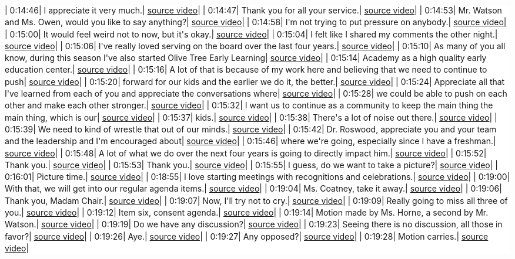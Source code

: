 | 0:14:46| I appreciate it very much.| [source video](https://archive.org/details/school-board-264-240808?start=886)|
| 0:14:47| Thank you for all your service.| [source video](https://archive.org/details/school-board-264-240808?start=887)|
| 0:14:53| Mr. Watson and Ms. Owen, would you like to say anything?| [source video](https://archive.org/details/school-board-264-240808?start=893)|
| 0:14:58| I'm not trying to put pressure on anybody.| [source video](https://archive.org/details/school-board-264-240808?start=898)|
| 0:15:00| It would feel weird not to now, but it's okay.| [source video](https://archive.org/details/school-board-264-240808?start=900)|
| 0:15:04| I felt like I shared my comments the other night.| [source video](https://archive.org/details/school-board-264-240808?start=904)|
| 0:15:06| I've really loved serving on the board over the last four years.| [source video](https://archive.org/details/school-board-264-240808?start=906)|
| 0:15:10| As many of you all know, during this season I've also started Olive Tree Early Learning| [source video](https://archive.org/details/school-board-264-240808?start=910)|
| 0:15:14| Academy as a high quality early education center.| [source video](https://archive.org/details/school-board-264-240808?start=914)|
| 0:15:16| A lot of that is because of my work here and believing that we need to continue to push| [source video](https://archive.org/details/school-board-264-240808?start=916)|
| 0:15:20| forward for our kids and the earlier we do it, the better.| [source video](https://archive.org/details/school-board-264-240808?start=920)|
| 0:15:24| Appreciate all that I've learned from each of you and appreciate the conversations where| [source video](https://archive.org/details/school-board-264-240808?start=924)|
| 0:15:28| we could be able to push on each other and make each other stronger.| [source video](https://archive.org/details/school-board-264-240808?start=928)|
| 0:15:32| I want us to continue as a community to keep the main thing the main thing, which is our| [source video](https://archive.org/details/school-board-264-240808?start=932)|
| 0:15:37| kids.| [source video](https://archive.org/details/school-board-264-240808?start=937)|
| 0:15:38| There's a lot of noise out there.| [source video](https://archive.org/details/school-board-264-240808?start=938)|
| 0:15:39| We need to kind of wrestle that out of our minds.| [source video](https://archive.org/details/school-board-264-240808?start=939)|
| 0:15:42| Dr. Roswood, appreciate you and your team and the leadership and I'm encouraged about| [source video](https://archive.org/details/school-board-264-240808?start=942)|
| 0:15:46| where we're going, especially since I have a freshman.| [source video](https://archive.org/details/school-board-264-240808?start=946)|
| 0:15:48| A lot of what we do over the next four years is going to directly impact him.| [source video](https://archive.org/details/school-board-264-240808?start=948)|
| 0:15:52| Thank you.| [source video](https://archive.org/details/school-board-264-240808?start=952)|
| 0:15:53| Thank you.| [source video](https://archive.org/details/school-board-264-240808?start=953)|
| 0:15:55| I guess, do we want to take a picture?| [source video](https://archive.org/details/school-board-264-240808?start=955)|
| 0:16:01| Picture time.| [source video](https://archive.org/details/school-board-264-240808?start=961)|
| 0:18:55| I love starting meetings with recognitions and celebrations.| [source video](https://archive.org/details/school-board-264-240808?start=1135)|
| 0:19:00| With that, we will get into our regular agenda items.| [source video](https://archive.org/details/school-board-264-240808?start=1140)|
| 0:19:04| Ms. Coatney, take it away.| [source video](https://archive.org/details/school-board-264-240808?start=1144)|
| 0:19:06| Thank you, Madam Chair.| [source video](https://archive.org/details/school-board-264-240808?start=1146)|
| 0:19:07| Now, I'll try not to cry.| [source video](https://archive.org/details/school-board-264-240808?start=1147)|
| 0:19:09| Really going to miss all three of you.| [source video](https://archive.org/details/school-board-264-240808?start=1149)|
| 0:19:12| Item six, consent agenda.| [source video](https://archive.org/details/school-board-264-240808?start=1152)|
| 0:19:14| Motion made by Ms. Horne, a second by Mr. Watson.| [source video](https://archive.org/details/school-board-264-240808?start=1154)|
| 0:19:19| Do we have any discussion?| [source video](https://archive.org/details/school-board-264-240808?start=1159)|
| 0:19:23| Seeing there is no discussion, all those in favor?| [source video](https://archive.org/details/school-board-264-240808?start=1163)|
| 0:19:26| Aye.| [source video](https://archive.org/details/school-board-264-240808?start=1166)|
| 0:19:27| Any opposed?| [source video](https://archive.org/details/school-board-264-240808?start=1167)|
| 0:19:28| Motion carries.| [source video](https://archive.org/details/school-board-264-240808?start=1168)|